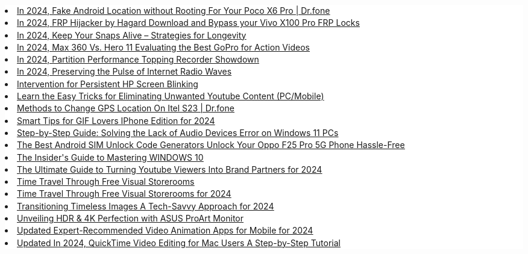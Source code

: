 <li><a href="https://android-location.techidaily.com/in-2024-fake-android-location-without-rooting-for-your-poco-x6-pro-drfone-by-drfone-virtual/"><u>In 2024, Fake Android Location without Rooting For Your Poco X6 Pro | Dr.fone</u></a></li>
<li><a href="https://bypass-frp.techidaily.com/in-2024-frp-hijacker-by-hagard-download-and-bypass-your-vivo-x100-pro-frp-locks-by-drfone-android/"><u>In 2024, FRP Hijacker by Hagard Download and Bypass your Vivo X100 Pro FRP Locks</u></a></li>
<li><a href="https://snapchat-videos.techidaily.com/in-2024-keep-your-snaps-alive-strategies-for-longevity/"><u>In 2024, Keep Your Snaps Alive – Strategies for Longevity</u></a></li>
<li><a href="https://fox-blue.techidaily.com/in-2024-max-360-vs-hero-11-evaluating-the-best-gopro-for-action-videos/"><u>In 2024, Max 360 Vs. Hero 11  Evaluating the Best GoPro for Action Videos</u></a></li>
<li><a href="https://screen-sharing-recording.techidaily.com/in-2024-partition-performance-topping-recorder-showdown/"><u>In 2024, Partition Performance  Topping Recorder Showdown</u></a></li>
<li><a href="https://on-screen-recording.techidaily.com/in-2024-preserving-the-pulse-of-internet-radio-waves/"><u>In 2024, Preserving the Pulse of Internet Radio Waves</u></a></li>
<li><a href="https://network-issues.techidaily.com/intervention-for-persistent-hp-screen-blinking/"><u>Intervention for Persistent HP Screen Blinking</u></a></li>
<li><a href="https://youtube-data.techidaily.com/-the-easy-tricks-for-eliminating-unwanted-youtube-content-pcmobile/"><u>Learn the Easy Tricks for Eliminating Unwanted Youtube Content (PC/Mobile)</u></a></li>
<li><a href="https://fake-location.techidaily.com/methods-to-change-gps-location-on-itel-s23-drfone-by-drfone-virtual-android/"><u>Methods to Change GPS Location On Itel S23 | Dr.fone</u></a></li>
<li><a href="https://fox-blue.techidaily.com/smart-tips-for-gif-lovers-iphone-edition-for-2024/"><u>Smart Tips for GIF Lovers  IPhone Edition for 2024</u></a></li>
<li><a href="https://blog-min.techidaily.com/step-by-step-guide-solving-the-lack-of-audio-devices-error-on-windows-11-pcs/"><u>Step-by-Step Guide: Solving the Lack of Audio Devices Error on Windows 11 PCs</u></a></li>
<li><a href="https://sim-unlock.techidaily.com/the-best-android-sim-unlock-code-generators-unlock-your-oppo-f25-pro-5g-phone-hassle-free-by-drfone-android/"><u>The Best Android SIM Unlock Code Generators Unlock Your Oppo F25 Pro 5G Phone Hassle-Free</u></a></li>
<li><a href="https://fox-access.techidaily.com/the-insiders-guide-to-mastering-windows-10/"><u>The Insider's Guide to Mastering WINDOWS 10</u></a></li>
<li><a href="https://fox-blue.techidaily.com/the-ultimate-guide-to-turning-youtube-viewers-into-brand-partners-for-2024/"><u>The Ultimate Guide to Turning Youtube Viewers Into Brand Partners for 2024</u></a></li>
<li><a href="https://fox-blue.techidaily.com/time-travel-through-free-visual-storerooms/"><u>Time Travel Through Free Visual Storerooms</u></a></li>
<li><a href="https://fox-access.techidaily.com/time-travel-through-free-visual-storerooms-for-2024/"><u>Time Travel Through Free Visual Storerooms for 2024</u></a></li>
<li><a href="https://fox-blue.techidaily.com/transitioning-timeless-images-a-tech-savvy-approach-for-2024/"><u>Transitioning Timeless Images  A Tech-Savvy Approach for 2024</u></a></li>
<li><a href="https://extra-tips.techidaily.com/unveiling-hdr-and-4k-perfection-with-asus-proart-monitor/"><u>Unveiling HDR & 4K Perfection with ASUS ProArt Monitor</u></a></li>
<li><a href="https://video-creation-software.techidaily.com/updated-expert-recommended-video-animation-apps-for-mobile-for-2024/"><u>Updated Expert-Recommended Video Animation Apps for Mobile for 2024</u></a></li>
<li><a href="https://ai-driven-video-production.techidaily.com/updated-in-2024-quicktime-video-editing-for-mac-users-a-step-by-step-tutorial/"><u>Updated In 2024, QuickTime Video Editing for Mac Users A Step-by-Step Tutorial</u></a></li>
</ul></div>
